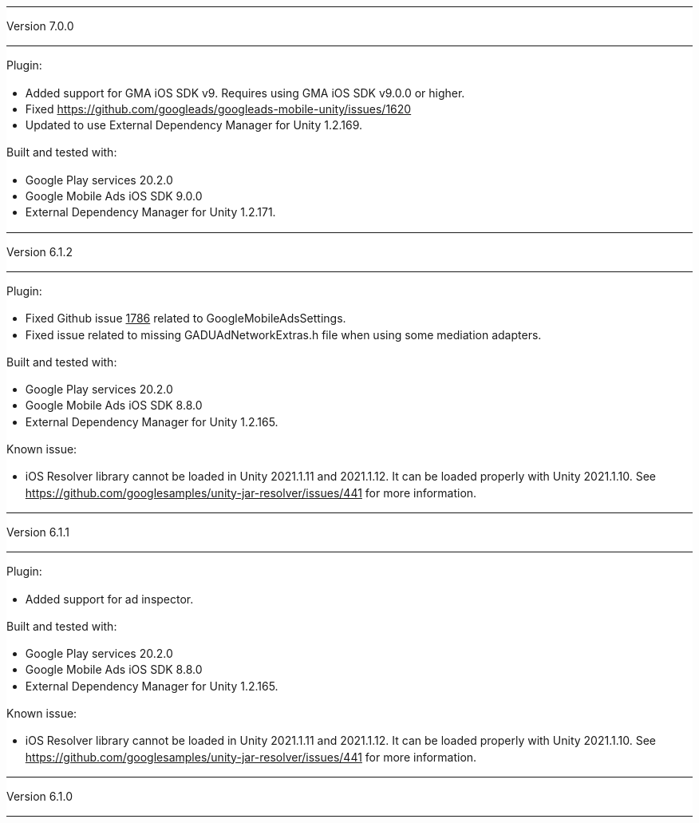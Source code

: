 **************
Version 7.0.0
**************

Plugin:
- Added support for GMA iOS SDK v9. Requires using GMA iOS SDK v9.0.0 or higher.
- Fixed https://github.com/googleads/googleads-mobile-unity/issues/1620
- Updated to use External Dependency Manager for Unity 1.2.169.

Built and tested with:
- Google Play services 20.2.0
- Google Mobile Ads iOS SDK 9.0.0
- External Dependency Manager for Unity 1.2.171.

**************
Version 6.1.2
**************

Plugin:
- Fixed Github issue [1786](https://github.com/googleads/googleads-mobile-unity/issues/1786) related to GoogleMobileAdsSettings.
- Fixed issue related to missing GADUAdNetworkExtras.h file when using some mediation adapters.

Built and tested with:
- Google Play services 20.2.0
- Google Mobile Ads iOS SDK 8.8.0
- External Dependency Manager for Unity 1.2.165.

Known issue:
- iOS Resolver library cannot be loaded in Unity 2021.1.11 and 2021.1.12. It can be loaded properly with Unity 2021.1.10. See https://github.com/googlesamples/unity-jar-resolver/issues/441 for more information.

**************
Version 6.1.1
**************

Plugin:
- Added support for ad inspector.

Built and tested with:
- Google Play services 20.2.0
- Google Mobile Ads iOS SDK 8.8.0
- External Dependency Manager for Unity 1.2.165.

Known issue:
- iOS Resolver library cannot be loaded in Unity 2021.1.11 and 2021.1.12. It can be loaded properly with Unity 2021.1.10. See https://github.com/googlesamples/unity-jar-resolver/issues/441 for more information.


**************
Version 6.1.0
**************
